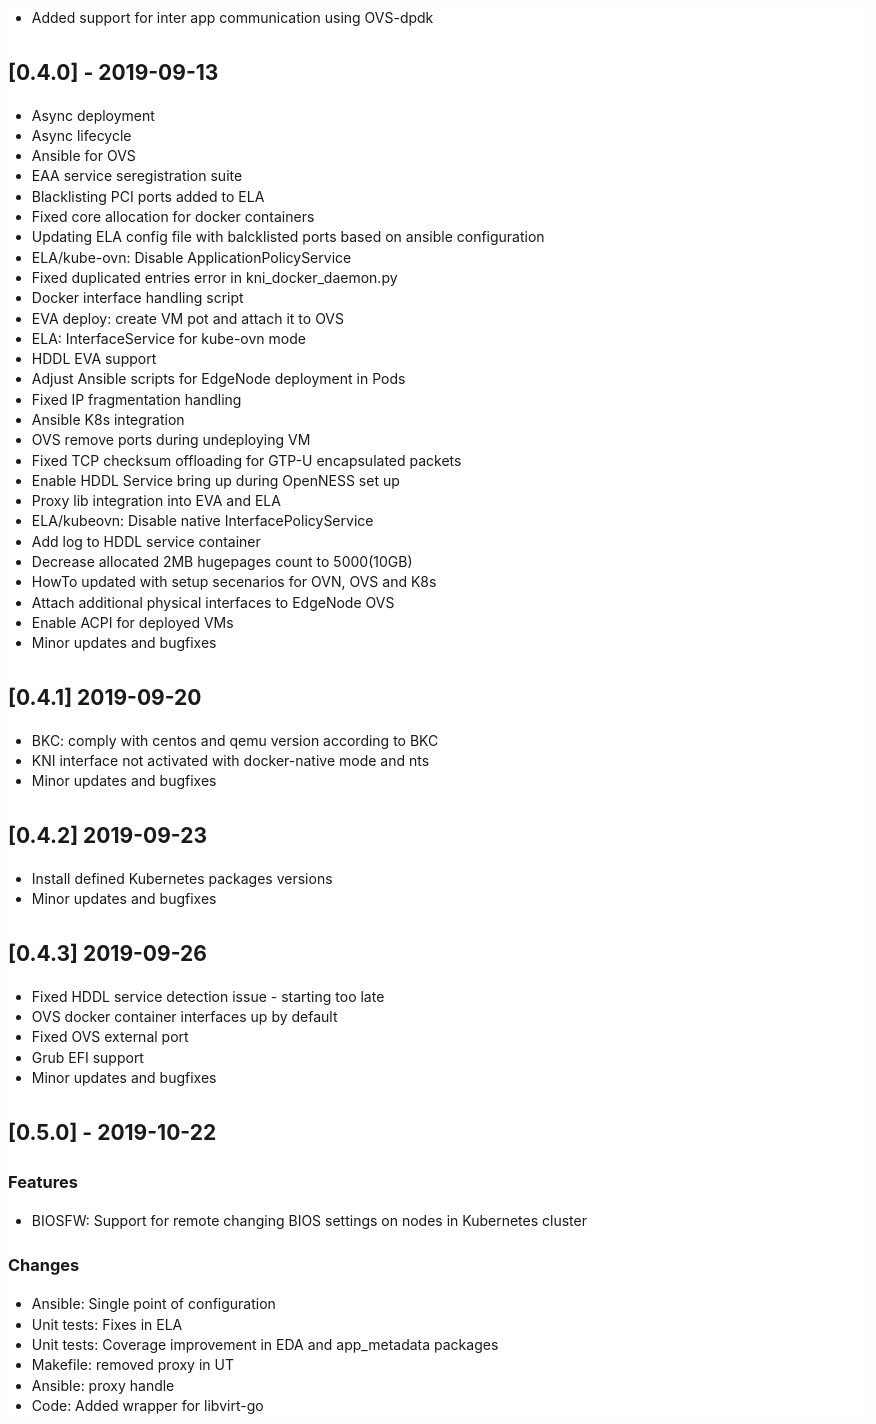  - Added support for inter app communication using OVS-dpdk

## [0.4.0] - 2019-09-13
 - Async deployment
 - Async lifecycle
 - Ansible for OVS
 - EAA service seregistration suite
 - Blacklisting PCI ports added to ELA
 - Fixed core allocation for docker containers
 - Updating ELA config file with balcklisted ports based on ansible configuration
 - ELA/kube-ovn: Disable ApplicationPolicyService
 - Fixed duplicated entries error in kni_docker_daemon.py
 - Docker interface handling script
 - EVA deploy: create VM pot and attach it to OVS
 - ELA: InterfaceService for kube-ovn mode
 - HDDL EVA support
 - Adjust Ansible scripts for EdgeNode deployment in Pods
 - Fixed IP fragmentation handling
 - Ansible K8s integration
 - OVS remove ports during undeploying VM
 - Fixed TCP checksum offloading for GTP-U encapsulated packets
 - Enable HDDL Service bring up during OpenNESS set up
 - Proxy lib integration into EVA and ELA
 - ELA/kubeovn: Disable native InterfacePolicyService
 - Add log to HDDL service container
 - Decrease allocated 2MB hugepages count to 5000(10GB)
 - HowTo updated with setup secenarios for OVN, OVS and K8s
 - Attach additional physical interfaces to EdgeNode OVS
 - Enable ACPI for deployed VMs
 - Minor updates and bugfixes

## [0.4.1] 2019-09-20
 - BKC: comply with centos and qemu version according to BKC
 - KNI interface not activated with docker-native mode and nts
 - Minor updates and bugfixes

## [0.4.2] 2019-09-23
 - Install defined Kubernetes packages versions
 - Minor updates and bugfixes

## [0.4.3] 2019-09-26
 - Fixed HDDL service detection issue - starting too late
 - OVS docker container interfaces up by default
 - Fixed OVS external port
 - Grub EFI support
 - Minor updates and bugfixes

## [0.5.0] - 2019-10-22
### Features
 - BIOSFW: Support for remote changing BIOS settings on nodes in Kubernetes cluster
### Changes
 - Ansible: Single point of configuration
 - Unit tests: Fixes in ELA
 - Unit tests: Coverage improvement in EDA and app_metadata packages
 - Makefile: removed proxy in UT
 - Ansible: proxy handle
 - Code: Added wrapper for libvirt-go
